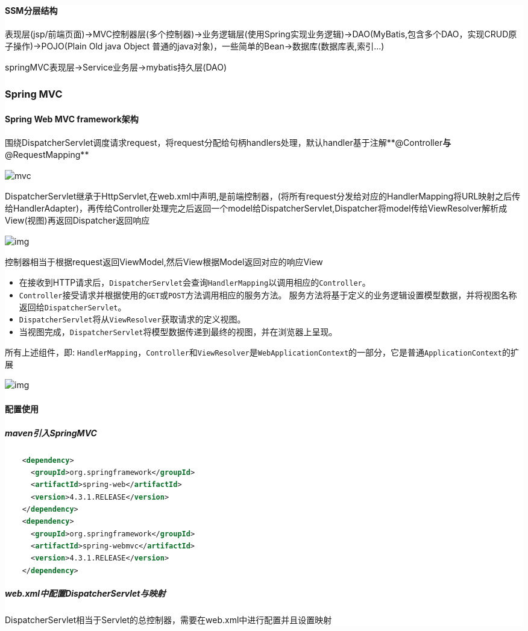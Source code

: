 #### SSM分层结构

表现层(jsp/前端页面)&rightarrow;MVC控制器层(多个控制器)&rightarrow;业务逻辑层(使用Spring实现业务逻辑)&rightarrow;DAO(MyBatis,包含多个DAO，实现CRUD原子操作)&rightarrow;POJO(Plain Old java Object 普通的java对象)，一些简单的Bean&rightarrow;数据库(数据库表,索引...)

springMVC表现层→Service业务层→mybatis持久层(DAO)

### Spring MVC

#### Spring Web MVC framework架构

围绕DispatcherServlet调度请求request，将request分配给句柄handlers处理，默认handler基于注解**@Controller**与**@RequestMapping**

![mvc](https://docs.spring.io/spring/docs/4.2.9.RELEASE/spring-framework-reference/htmlsingle/images/mvc.png)

DispatcherServlet继承于HttpServlet,在web.xml中声明,是前端控制器，(将所有request分发给对应的HandlerMapping将URL映射之后传给HandlerAdapter)，再传给Controller处理完之后返回一个model给DispatcherServlet,Dispatcher将model传给ViewResolver解析成View(视图)再返回Dispatcher返回响应

![img](https://img-my.csdn.net/uploads/201211/16/1353059506_5137.jpg)

控制器相当于根据request返回ViewModel,然后View根据Model返回对应的响应View

- 在接收到HTTP请求后，`DispatcherServlet`会查询`HandlerMapping`以调用相应的`Controller`。
- `Controller`接受请求并根据使用的`GET`或`POST`方法调用相应的服务方法。 服务方法将基于定义的业务逻辑设置模型数据，并将视图名称返回给`DispatcherServlet`。
- `DispatcherServlet`将从`ViewResolver`获取请求的定义视图。
- 当视图完成，`DispatcherServlet`将模型数据传递到最终的视图，并在浏览器上呈现。

所有上述组件，即: `HandlerMapping`，`Controller`和`ViewResolver`是`WebApplicationContext`的一部分，它是普通`ApplicationContext`的扩展

![img](http://www.yiibai.com/uploads/images/201701/18/451110124_66519.png)

#### 配置使用

##### maven引入SpringMVC

```xml
    <dependency>
      <groupId>org.springframework</groupId>
      <artifactId>spring-web</artifactId>
      <version>4.3.1.RELEASE</version>
    </dependency>
    <dependency>
      <groupId>org.springframework</groupId>
      <artifactId>spring-webmvc</artifactId>
      <version>4.3.1.RELEASE</version>
    </dependency>
```

##### web.xml中配置DispatcherServlet与映射

DispatcherServlet相当于Servlet的总控制器，需要在web.xml中进行配置并且设置映射
